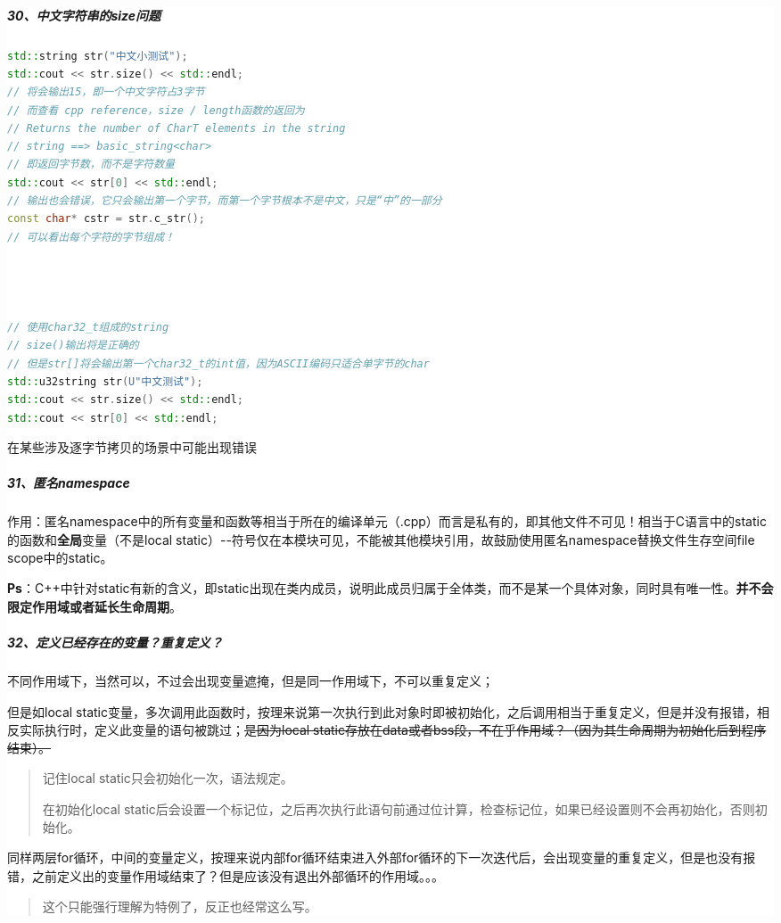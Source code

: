 
##### 30、中文字符串的size问题

```C++
std::string str("中文小测试");
std::cout << str.size() << std::endl;
// 将会输出15，即一个中文字符占3字节
// 而查看 cpp reference，size / length函数的返回为
// Returns the number of CharT elements in the string
// string ==> basic_string<char>
// 即返回字节数，而不是字符数量
std::cout << str[0] << std::endl;
// 输出也会错误，它只会输出第一个字节，而第一个字节根本不是中文，只是“中”的一部分
const char* cstr = str.c_str();
// 可以看出每个字符的字节组成！




// 使用char32_t组成的string
// size()输出将是正确的
// 但是str[]将会输出第一个char32_t的int值，因为ASCII编码只适合单字节的char
std::u32string str(U"中文测试");
std::cout << str.size() << std::endl;
std::cout << str[0] << std::endl;

```

在某些涉及逐字节拷贝的场景中可能出现错误



##### 31、匿名namespace

作用：匿名namespace中的所有变量和函数等相当于所在的编译单元（.cpp）而言是私有的，即其他文件不可见！相当于C语言中的static的函数和**全局**变量（不是local static）--符号仅在本模块可见，不能被其他模块引用，故鼓励使用匿名namespace替换文件生存空间file scope中的static。



**Ps**：C++中针对static有新的含义，即static出现在类内成员，说明此成员归属于全体类，而不是某一个具体对象，同时具有唯一性。**并不会限定作用域或者延长生命周期**。





##### 32、定义已经存在的变量？重复定义？

不同作用域下，当然可以，不过会出现变量遮掩，但是同一作用域下，不可以重复定义；

但是如local static变量，多次调用此函数时，按理来说第一次执行到此对象时即被初始化，之后调用相当于重复定义，但是并没有报错，相反实际执行时，定义此变量的语句被跳过；~~是因为local static存放在data或者bss段，不在乎作用域？（因为其生命周期为初始化后到程序结束）。~~

> 记住local static只会初始化一次，语法规定。
>
> 在初始化local static后会设置一个标记位，之后再次执行此语句前通过位计算，检查标记位，如果已经设置则不会再初始化，否则初始化。

同样两层for循环，中间的变量定义，按理来说内部for循环结束进入外部for循环的下一次迭代后，会出现变量的重复定义，但是也没有报错，之前定义出的变量作用域结束了？但是应该没有退出外部循环的作用域。。。

> 这个只能强行理解为特例了，反正也经常这么写。


[^1]: linux多线程编程-陈硕
